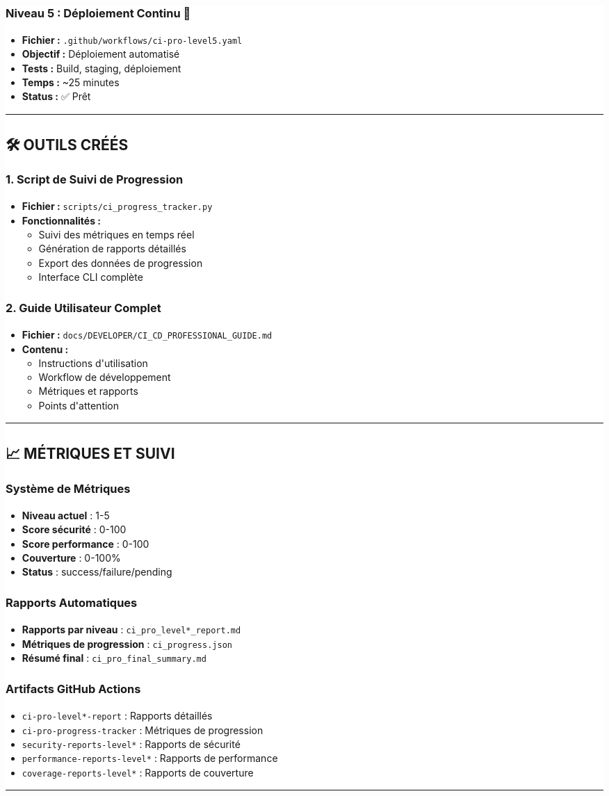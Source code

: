 ### **Niveau 5 : Déploiement Continu** 🚀
- **Fichier :** `.github/workflows/ci-pro-level5.yaml`
- **Objectif :** Déploiement automatisé
- **Tests :** Build, staging, déploiement
- **Temps :** ~25 minutes
- **Status :** ✅ Prêt

---

## 🛠️ **OUTILS CRÉÉS**

### **1. Script de Suivi de Progression**
- **Fichier :** `scripts/ci_progress_tracker.py`
- **Fonctionnalités :**
  - Suivi des métriques en temps réel
  - Génération de rapports détaillés
  - Export des données de progression
  - Interface CLI complète

### **2. Guide Utilisateur Complet**
- **Fichier :** `docs/DEVELOPER/CI_CD_PROFESSIONAL_GUIDE.md`
- **Contenu :**
  - Instructions d'utilisation
  - Workflow de développement
  - Métriques et rapports
  - Points d'attention

---

## 📈 **MÉTRIQUES ET SUIVI**

### **Système de Métriques**
- **Niveau actuel** : 1-5
- **Score sécurité** : 0-100
- **Score performance** : 0-100
- **Couverture** : 0-100%
- **Status** : success/failure/pending

### **Rapports Automatiques**
- **Rapports par niveau** : `ci_pro_level*_report.md`
- **Métriques de progression** : `ci_progress.json`
- **Résumé final** : `ci_pro_final_summary.md`

### **Artifacts GitHub Actions**
- `ci-pro-level*-report` : Rapports détaillés
- `ci-pro-progress-tracker` : Métriques de progression
- `security-reports-level*` : Rapports de sécurité
- `performance-reports-level*` : Rapports de performance
- `coverage-reports-level*` : Rapports de couverture

---